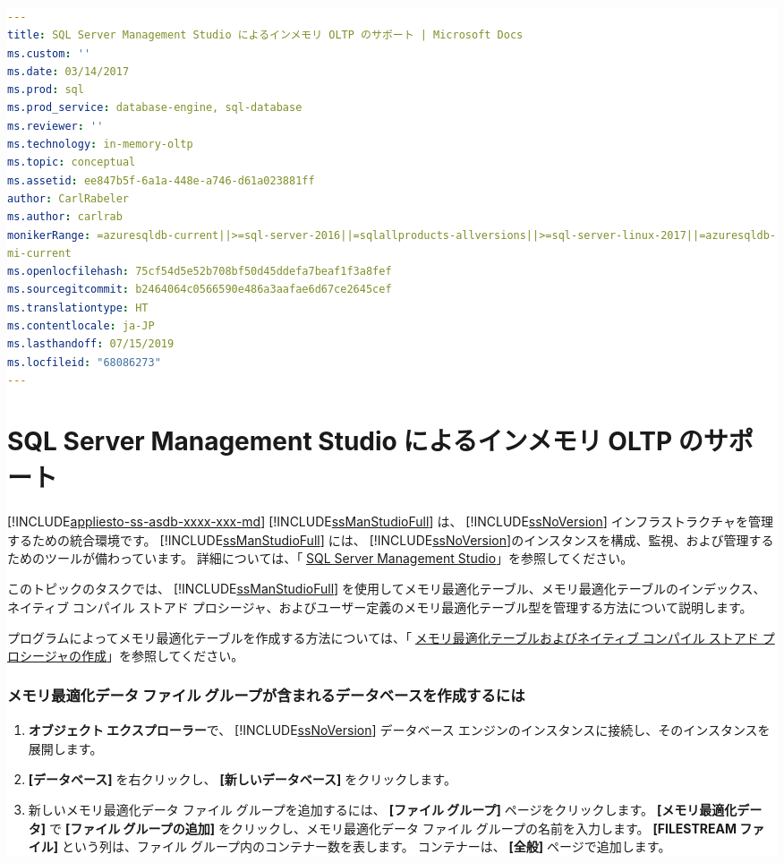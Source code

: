 ```yaml
---
title: SQL Server Management Studio によるインメモリ OLTP のサポート | Microsoft Docs
ms.custom: ''
ms.date: 03/14/2017
ms.prod: sql
ms.prod_service: database-engine, sql-database
ms.reviewer: ''
ms.technology: in-memory-oltp
ms.topic: conceptual
ms.assetid: ee847b5f-6a1a-448e-a746-d61a023881ff
author: CarlRabeler
ms.author: carlrab
monikerRange: =azuresqldb-current||>=sql-server-2016||=sqlallproducts-allversions||>=sql-server-linux-2017||=azuresqldb-mi-current
ms.openlocfilehash: 75cf54d5e52b708bf50d45ddefa7beaf1f3a8fef
ms.sourcegitcommit: b2464064c0566590e486a3aafae6d67ce2645cef
ms.translationtype: HT
ms.contentlocale: ja-JP
ms.lasthandoff: 07/15/2019
ms.locfileid: "68086273"
---
```

# <a name="sql-server-management-studio-support-for-in-memory-oltp"></a>SQL Server Management Studio によるインメモリ OLTP のサポート
[!INCLUDE[appliesto-ss-asdb-xxxx-xxx-md](../../includes/appliesto-ss-asdb-xxxx-xxx-md.md)]
  [!INCLUDE[ssManStudioFull](../../includes/ssmanstudiofull-md.md)] は、 [!INCLUDE[ssNoVersion](../../includes/ssnoversion-md.md)] インフラストラクチャを管理するための統合環境です。 [!INCLUDE[ssManStudioFull](../../includes/ssmanstudiofull-md.md)] には、 [!INCLUDE[ssNoVersion](../../includes/ssnoversion-md.md)]のインスタンスを構成、監視、および管理するためのツールが備わっています。 詳細については、「 [SQL Server Management Studio](https://msdn.microsoft.com/library/66a6b7b1-de6a-4161-82bd-98ded486947b)」を参照してください。  
  
 このトピックのタスクでは、 [!INCLUDE[ssManStudioFull](../../includes/ssmanstudiofull-md.md)] を使用してメモリ最適化テーブル、メモリ最適化テーブルのインデックス、ネイティブ コンパイル ストアド プロシージャ、およびユーザー定義のメモリ最適化テーブル型を管理する方法について説明します。  
  
 プログラムによってメモリ最適化テーブルを作成する方法については、「 [メモリ最適化テーブルおよびネイティブ コンパイル ストアド プロシージャの作成](../../relational-databases/in-memory-oltp/creating-a-memory-optimized-table-and-a-natively-compiled-stored-procedure.md)」を参照してください。  
  
### <a name="to-create-a-database-with-a-memory-optimized-data-filegroup"></a>メモリ最適化データ ファイル グループが含まれるデータベースを作成するには  
  
1.  **オブジェクト エクスプローラー**で、 [!INCLUDE[ssNoVersion](../../includes/ssnoversion-md.md)] データベース エンジンのインスタンスに接続し、そのインスタンスを展開します。  
  
2.  **[データベース]** を右クリックし、 **[新しいデータベース]** をクリックします。  
  
3.  新しいメモリ最適化データ ファイル グループを追加するには、 **[ファイル グループ]** ページをクリックします。 **[メモリ最適化データ]** で **[ファイル グループの追加]** をクリックし、メモリ最適化データ ファイル グループの名前を入力します。  **[FILESTREAM ファイル]** という列は、ファイル グループ内のコンテナー数を表します。 コンテナーは、 **[全般]** ページで追加します。  
  